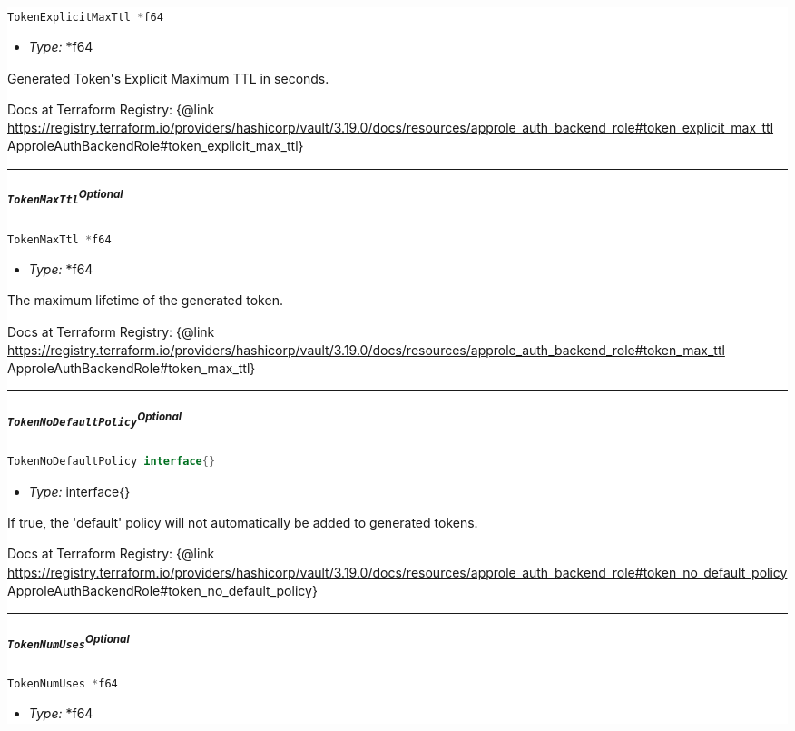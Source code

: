 ```go
TokenExplicitMaxTtl *f64
```

- *Type:* *f64

Generated Token's Explicit Maximum TTL in seconds.

Docs at Terraform Registry: {@link https://registry.terraform.io/providers/hashicorp/vault/3.19.0/docs/resources/approle_auth_backend_role#token_explicit_max_ttl ApproleAuthBackendRole#token_explicit_max_ttl}

---

##### `TokenMaxTtl`<sup>Optional</sup> <a name="TokenMaxTtl" id="@cdktf/provider-vault.approleAuthBackendRole.ApproleAuthBackendRoleConfig.property.tokenMaxTtl"></a>

```go
TokenMaxTtl *f64
```

- *Type:* *f64

The maximum lifetime of the generated token.

Docs at Terraform Registry: {@link https://registry.terraform.io/providers/hashicorp/vault/3.19.0/docs/resources/approle_auth_backend_role#token_max_ttl ApproleAuthBackendRole#token_max_ttl}

---

##### `TokenNoDefaultPolicy`<sup>Optional</sup> <a name="TokenNoDefaultPolicy" id="@cdktf/provider-vault.approleAuthBackendRole.ApproleAuthBackendRoleConfig.property.tokenNoDefaultPolicy"></a>

```go
TokenNoDefaultPolicy interface{}
```

- *Type:* interface{}

If true, the 'default' policy will not automatically be added to generated tokens.

Docs at Terraform Registry: {@link https://registry.terraform.io/providers/hashicorp/vault/3.19.0/docs/resources/approle_auth_backend_role#token_no_default_policy ApproleAuthBackendRole#token_no_default_policy}

---

##### `TokenNumUses`<sup>Optional</sup> <a name="TokenNumUses" id="@cdktf/provider-vault.approleAuthBackendRole.ApproleAuthBackendRoleConfig.property.tokenNumUses"></a>

```go
TokenNumUses *f64
```

- *Type:* *f64
